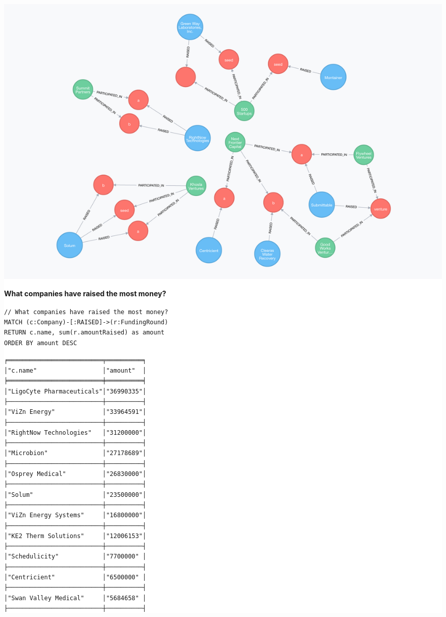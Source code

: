 ![](/public/img/mattermark/investors.png)


**What companies have raised the most money?**

~~~
// What companies have raised the most money?
MATCH (c:Company)-[:RAISED]->(r:FundingRound)
RETURN c.name, sum(r.amountRaised) as amount
ORDER BY amount DESC
~~~

~~~
╒══════════════════════════╤══════════╕
│"c.name"                  │"amount"  │
╞══════════════════════════╪══════════╡
│"LigoCyte Pharmaceuticals"│"36990335"│
├──────────────────────────┼──────────┤
│"ViZn Energy"             │"33964591"│
├──────────────────────────┼──────────┤
│"RightNow Technologies"   │"31200000"│
├──────────────────────────┼──────────┤
│"Microbion"               │"27178689"│
├──────────────────────────┼──────────┤
│"Osprey Medical"          │"26830000"│
├──────────────────────────┼──────────┤
│"Solum"                   │"23500000"│
├──────────────────────────┼──────────┤
│"ViZn Energy Systems"     │"16800000"│
├──────────────────────────┼──────────┤
│"KE2 Therm Solutions"     │"12006153"│
├──────────────────────────┼──────────┤
│"Schedulicity"            │"7700000" │
├──────────────────────────┼──────────┤
│"Centricient"             │"6500000" │
├──────────────────────────┼──────────┤
│"Swan Valley Medical"     │"5684658" │
├──────────────────────────┼──────────┤
~~~